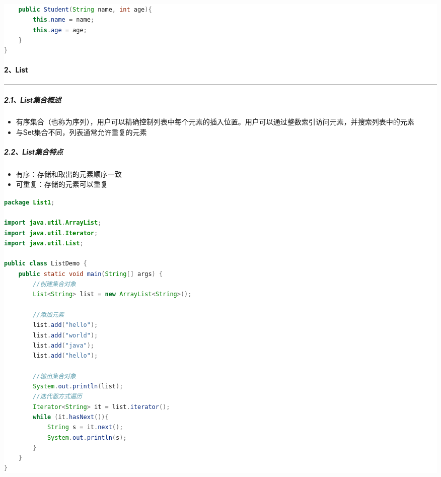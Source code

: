 ```java
    public Student(String name, int age){
        this.name = name;
        this.age = age;
    }
}
```



#### 2、List

------



##### 2.1、List集合概述

- 有序集合（也称为序列），用户可以精确控制列表中每个元素的插入位置。用户可以通过整数索引访问元素，并搜索列表中的元素
- 与Set集合不同，列表通常允许重复的元素

##### 2.2、List集合特点

- 有序：存储和取出的元素顺序一致
- 可重复：存储的元素可以重复

```java
package List1;

import java.util.ArrayList;
import java.util.Iterator;
import java.util.List;

public class ListDemo {
    public static void main(String[] args) {
        //创建集合对象
        List<String> list = new ArrayList<String>();

        //添加元素
        list.add("hello");
        list.add("world");
        list.add("java");
        list.add("hello");

        //输出集合对象
        System.out.println(list);
        //迭代器方式遍历
        Iterator<String> it = list.iterator();
        while (it.hasNext()){
            String s = it.next();
            System.out.println(s);
        }
    }
}

```

